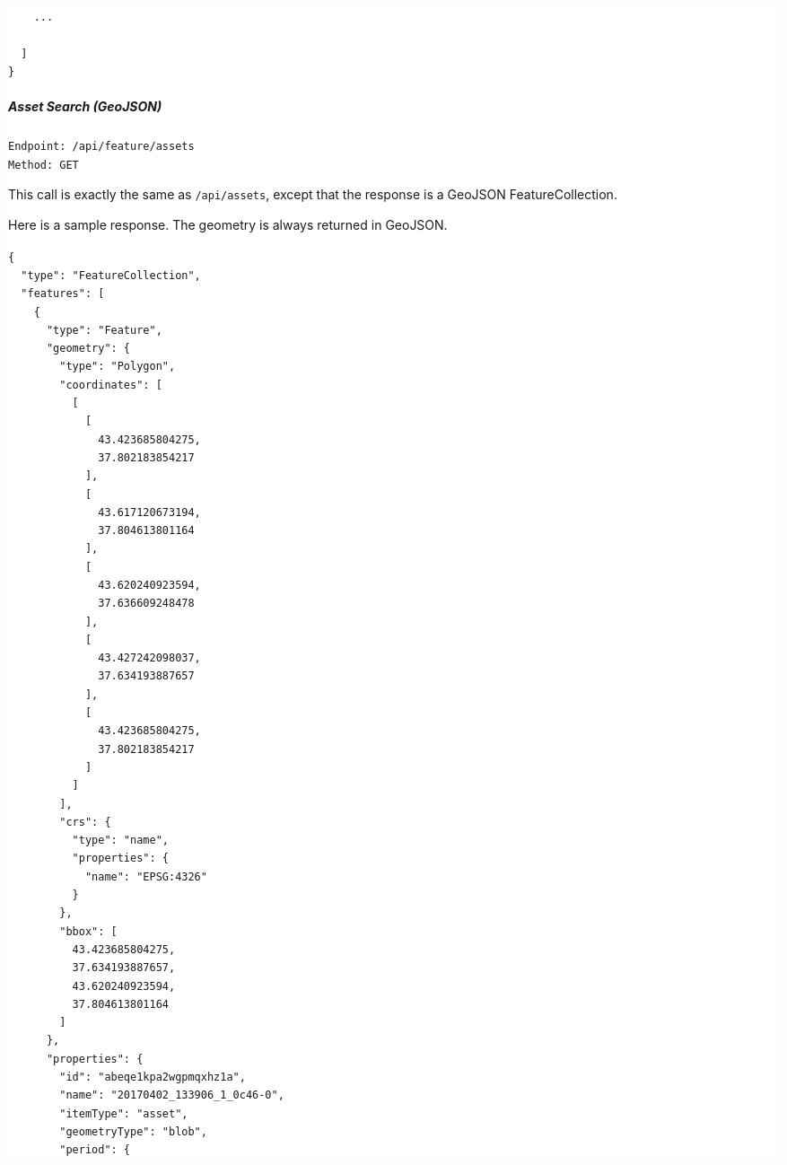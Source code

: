         ...
        
      ]
    }
    

##### Asset Search (GeoJSON)

    Endpoint: /api/feature/assets
    Method: GET
    
This call is exactly the same as `/api/assets`, except that the response is
a GeoJSON FeatureCollection.

Here is a sample response. The geometry is always returned in GeoJSON.

    {
      "type": "FeatureCollection",
      "features": [
        {
          "type": "Feature",
          "geometry": {
            "type": "Polygon",
            "coordinates": [
              [
                [
                  43.423685804275,
                  37.802183854217
                ],
                [
                  43.617120673194,
                  37.804613801164
                ],
                [
                  43.620240923594,
                  37.636609248478
                ],
                [
                  43.427242098037,
                  37.634193887657
                ],
                [
                  43.423685804275,
                  37.802183854217
                ]
              ]
            ],
            "crs": {
              "type": "name",
              "properties": {
                "name": "EPSG:4326"
              }
            },
            "bbox": [
              43.423685804275,
              37.634193887657,
              43.620240923594,
              37.804613801164
            ]
          },
          "properties": {
            "id": "abeqe1kpa2wgpmqxhz1a",
            "name": "20170402_133906_1_0c46-0",
            "itemType": "asset",
            "geometryType": "blob",
            "period": {